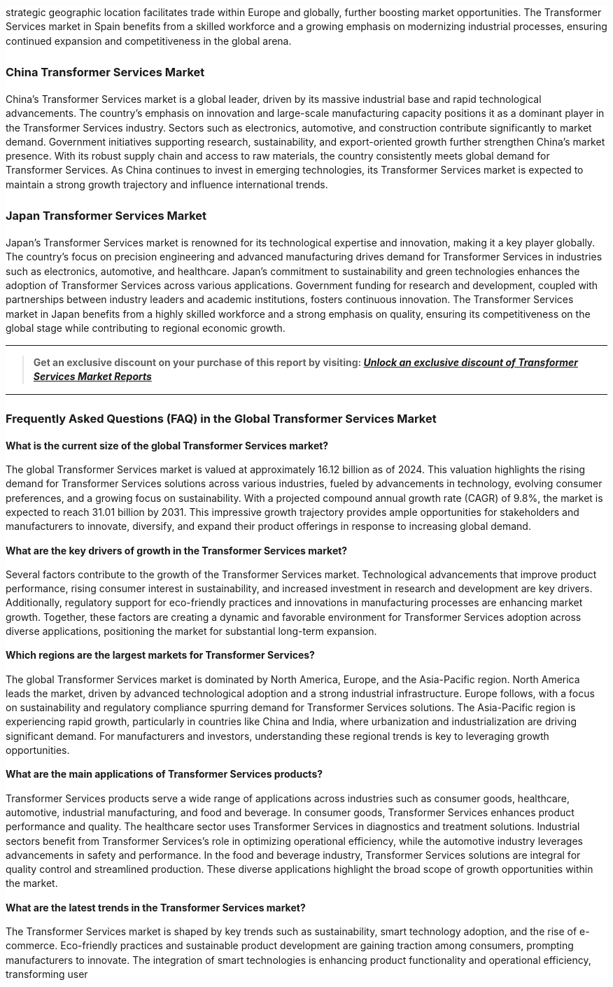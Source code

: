 strategic geographic location facilitates trade within Europe and globally, further boosting market opportunities. The Transformer Services market in Spain benefits from a skilled workforce and a growing emphasis on modernizing industrial processes, ensuring continued expansion and competitiveness in the global arena.</p><h3>China Transformer Services Market</h3><p>China&rsquo;s Transformer Services market is a global leader, driven by its massive industrial base and rapid technological advancements. The country&rsquo;s emphasis on innovation and large-scale manufacturing capacity positions it as a dominant player in the Transformer Services industry. Sectors such as electronics, automotive, and construction contribute significantly to market demand. Government initiatives supporting research, sustainability, and export-oriented growth further strengthen China&rsquo;s market presence. With its robust supply chain and access to raw materials, the country consistently meets global demand for Transformer Services. As China continues to invest in emerging technologies, its Transformer Services market is expected to maintain a strong growth trajectory and influence international trends.</p><h3>Japan Transformer Services Market</h3><p>Japan&rsquo;s Transformer Services market is renowned for its technological expertise and innovation, making it a key player globally. The country&rsquo;s focus on precision engineering and advanced manufacturing drives demand for Transformer Services in industries such as electronics, automotive, and healthcare. Japan&rsquo;s commitment to sustainability and green technologies enhances the adoption of Transformer Services across various applications. Government funding for research and development, coupled with partnerships between industry leaders and academic institutions, fosters continuous innovation. The Transformer Services market in Japan benefits from a highly skilled workforce and a strong emphasis on quality, ensuring its competitiveness on the global stage while contributing to regional economic growth.</p><hr /><blockquote><p><strong>Get an exclusive discount on your purchase of this report by visiting: <em><a href="://marketresearchpulse.com/ask-for-discount/3344?utm_source=Github&amp;utm_medium=0111">Unlock an exclusive discount of Transformer Services Market Reports</a></em>&nbsp;</strong></p></blockquote><hr /><h3>Frequently Asked Questions (FAQ) in the Global Transformer Services Market</h3><p><strong>What is the current size of the global Transformer Services market?</strong></p><p>The global Transformer Services market is valued at approximately 16.12 billion as of 2024. This valuation highlights the rising demand for Transformer Services solutions across various industries, fueled by advancements in technology, evolving consumer preferences, and a growing focus on sustainability. With a projected compound annual growth rate (CAGR) of 9.8%, the market is expected to reach 31.01 billion by 2031. This impressive growth trajectory provides ample opportunities for stakeholders and manufacturers to innovate, diversify, and expand their product offerings in response to increasing global demand.</p><p><strong>What are the key drivers of growth in the Transformer Services market?</strong></p><p>Several factors contribute to the growth of the Transformer Services market. Technological advancements that improve product performance, rising consumer interest in sustainability, and increased investment in research and development are key drivers. Additionally, regulatory support for eco-friendly practices and innovations in manufacturing processes are enhancing market growth. Together, these factors are creating a dynamic and favorable environment for Transformer Services adoption across diverse applications, positioning the market for substantial long-term expansion.</p><p><strong>Which regions are the largest markets for Transformer Services?</strong></p><p>The global Transformer Services market is dominated by North America, Europe, and the Asia-Pacific region. North America leads the market, driven by advanced technological adoption and a strong industrial infrastructure. Europe follows, with a focus on sustainability and regulatory compliance spurring demand for Transformer Services solutions. The Asia-Pacific region is experiencing rapid growth, particularly in countries like China and India, where urbanization and industrialization are driving significant demand. For manufacturers and investors, understanding these regional trends is key to leveraging growth opportunities.</p><p><strong>What are the main applications of Transformer Services products?</strong></p><p>Transformer Services products serve a wide range of applications across industries such as consumer goods, healthcare, automotive, industrial manufacturing, and food and beverage. In consumer goods, Transformer Services enhances product performance and quality. The healthcare sector uses Transformer Services in diagnostics and treatment solutions. Industrial sectors benefit from Transformer Services&rsquo;s role in optimizing operational efficiency, while the automotive industry leverages advancements in safety and performance. In the food and beverage industry, Transformer Services solutions are integral for quality control and streamlined production. These diverse applications highlight the broad scope of growth opportunities within the market.</p><p><strong>What are the latest trends in the Transformer Services market?</strong></p><p>The Transformer Services market is shaped by key trends such as sustainability, smart technology adoption, and the rise of e-commerce. Eco-friendly practices and sustainable product development are gaining traction among consumers, prompting manufacturers to innovate. The integration of smart technologies is enhancing product functionality and operational efficiency, transforming user